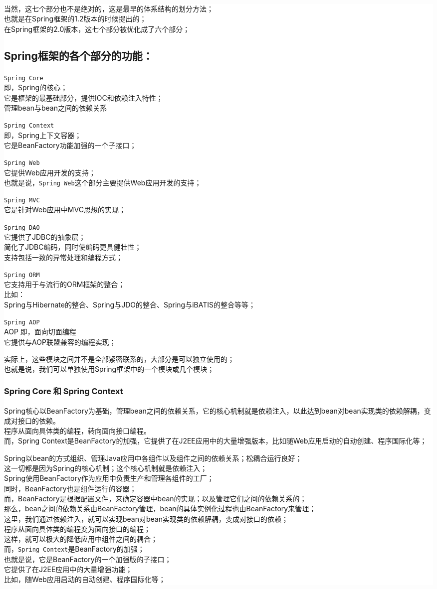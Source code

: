 当然，这七个部分也不是绝对的，这是最早的体系结构的划分方法；        
也就是在Spring框架的1.2版本的时候提出的；        
在Spring框架的2.0版本，这七个部分被优化成了六个部分；            


## Spring框架的各个部分的功能：
`Spring Core`         
即，Spring的核心；     
它是框架的最基础部分，提供IOC和依赖注入特性；     
管理bean与bean之间的依赖关系        

`Spring Context`      
即，Spring上下文容器；    
它是BeanFactory功能加强的一个子接口；        

`Spring Web`     
它提供Web应用开发的支持；        
也就是说，`Spring Web`这个部分主要提供Web应用开发的支持；           

`Spring MVC`       
它是针对Web应用中MVC思想的实现；      

`Spring DAO`   
它提供了JDBC的抽象层；        
简化了JDBC编码，同时使编码更具健壮性；     
支持包括一致的异常处理和编程方式；         

`Spring ORM`     
它支持用于与流行的ORM框架的整合；     
比如：        
Spring与Hibernate的整合、Spring与JDO的整合、Spring与iBATIS的整合等等；           

`Spring AOP`        
AOP 即，面向切面编程          
它提供与AOP联盟兼容的编程实现；          

实际上，这些模块之间并不是全部紧密联系的，大部分是可以独立使用的；        
也就是说，我们可以单独使用Spring框架中的一个模块或几个模块；          


### Spring Core 和 Spring Context

Spring核心以BeanFactory为基础，管理bean之间的依赖关系，它的核心机制就是依赖注入，以此达到bean对bean实现类的依赖解耦，变成对接口的依赖。        
程序从面向具体类的编程，转向面向接口编程。            
而，Spring Context是BeanFactory的加强，它提供了在J2EE应用中的大量增强版本，比如随Web应用启动的自动创建、程序国际化等；             

Spring以bean的方式组织、管理Java应用中各组件以及组件之间的依赖关系；松耦合运行良好；        
这一切都是因为Spring的核心机制；这个核心机制就是依赖注入；        
Spring使用BeanFactory作为应用中负责生产和管理各组件的工厂；         
同时，BeanFactory也是组件运行的容器；          
而，BeanFactory是根据配置文件，来确定容器中bean的实现；以及管理它们之间的依赖关系的；          
那么，bean之间的依赖关系由BeanFactory管理，bean的具体实例化过程也由BeanFactory来管理；            
这里，我们通过依赖注入，就可以实现bean对bean实现类的依赖解耦，变成对接口的依赖；               
程序从面向具体类的编程变为面向接口的编程；           
这样，就可以极大的降低应用中组件之间的耦合；        
而，`Spring Context`是BeanFactory的加强；       
也就是说，它是BeanFactory的一个加强版的子接口；          
它提供了在J2EE应用中的大量增强功能；            
比如，随Web应用启动的自动创建、程序国际化等；         
